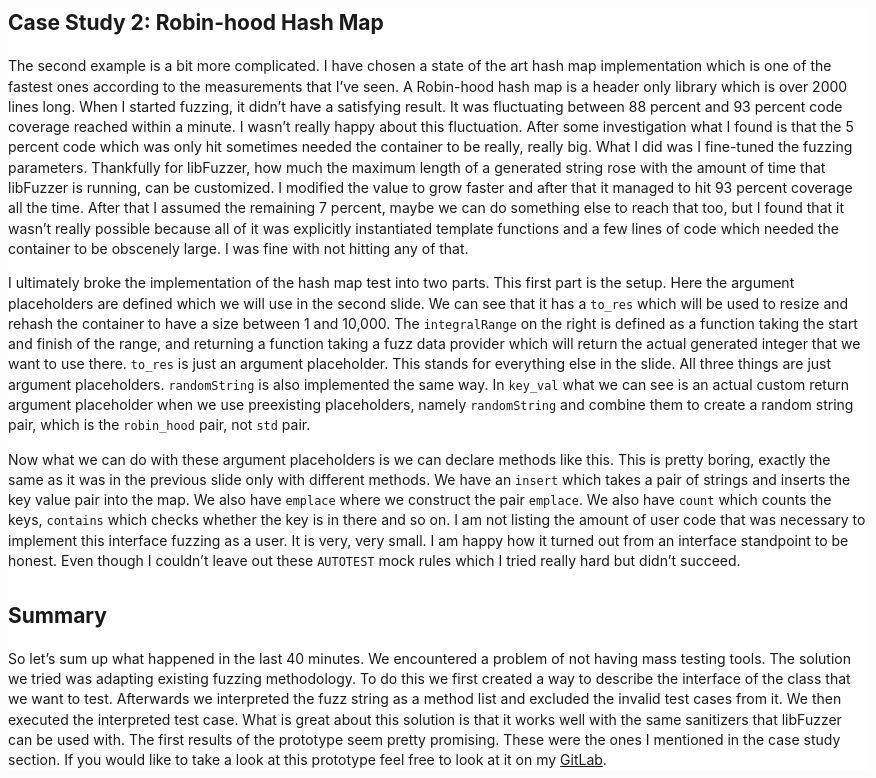 ## Case Study 2: Robin-hood Hash Map

The second example is a bit more complicated. I have chosen a state of
the art hash map implementation which is one of the fastest ones
according to the measurements that I’ve seen. A Robin-hood hash map is a
header only library which is over 2000 lines long. When I started
fuzzing, it didn’t have a satisfying result. It was fluctuating between
88 percent and 93 percent code coverage reached within a minute. I
wasn’t really happy about this fluctuation. After some investigation
what I found is that the 5 percent code which was only hit sometimes
needed the container to be really, really big. What I did was I
fine-tuned the fuzzing parameters. Thankfully for libFuzzer, how much
the maximum length of a generated string rose with the amount of time
that libFuzzer is running, can be customized. I modified the value to
grow faster and after that it managed to hit 93 percent coverage all the
time. After that I assumed the remaining 7 percent, maybe we can do
something else to reach that too, but I found that it wasn’t really
possible because all of it was explicitly instantiated template
functions and a few lines of code which needed the container to be
obscenely large. I was fine with not hitting any of that.

I ultimately broke the implementation of the hash map test into two
parts. This first part is the setup. Here the argument placeholders are
defined which we will use in the second slide. We can see that it has a
`to_res` which will be used to resize and rehash the container to have a
size between 1 and 10,000. The `integralRange` on the right is defined
as a function taking the start and finish of the range, and returning a
function taking a fuzz data provider which will return the actual
generated integer that we want to use there. `to_res` is just an
argument placeholder. This stands for everything else in the slide. All
three things are just argument placeholders. `randomString` is also
implemented the same way. In `key_val` what we can see is an actual
custom return argument placeholder when we use preexisting placeholders,
namely `randomString` and combine them to create a random string pair,
which is the `robin_hood` pair, not `std` pair.

Now what we can do with these argument placeholders is we can declare
methods like this. This is pretty boring, exactly the same as it was in
the previous slide only with different methods. We have an `insert`
which takes a pair of strings and inserts the key value pair into the
map. We also have `emplace` where we construct the pair `emplace`. We
also have `count` which counts the keys, `contains` which checks whether
the key is in there and so on. I am not listing the amount of user code
that was necessary to implement this interface fuzzing as a user. It is
very, very small. I am happy how it turned out from an interface
standpoint to be honest. Even though I couldn’t leave out these
`AUTOTEST` mock rules which I tried really hard but didn’t succeed.

## Summary

So let’s sum up what happened in the last 40 minutes. We encountered a
problem of not having mass testing tools. The solution we tried was
adapting existing fuzzing methodology. To do this we first created a way
to describe the interface of the class that we want to test. Afterwards
we interpreted the fuzz string as a method list and excluded the invalid
test cases from it. We then executed the interpreted test case. What is
great about this solution is that it works well with the same sanitizers
that libFuzzer can be used with. The first results of the prototype seem
pretty promising. These were the ones I mentioned in the case study
section. If you would like to take a look at this prototype feel free to
look at it on my [GitLab](https://gitlab.com/wilzegers/autotest/).
